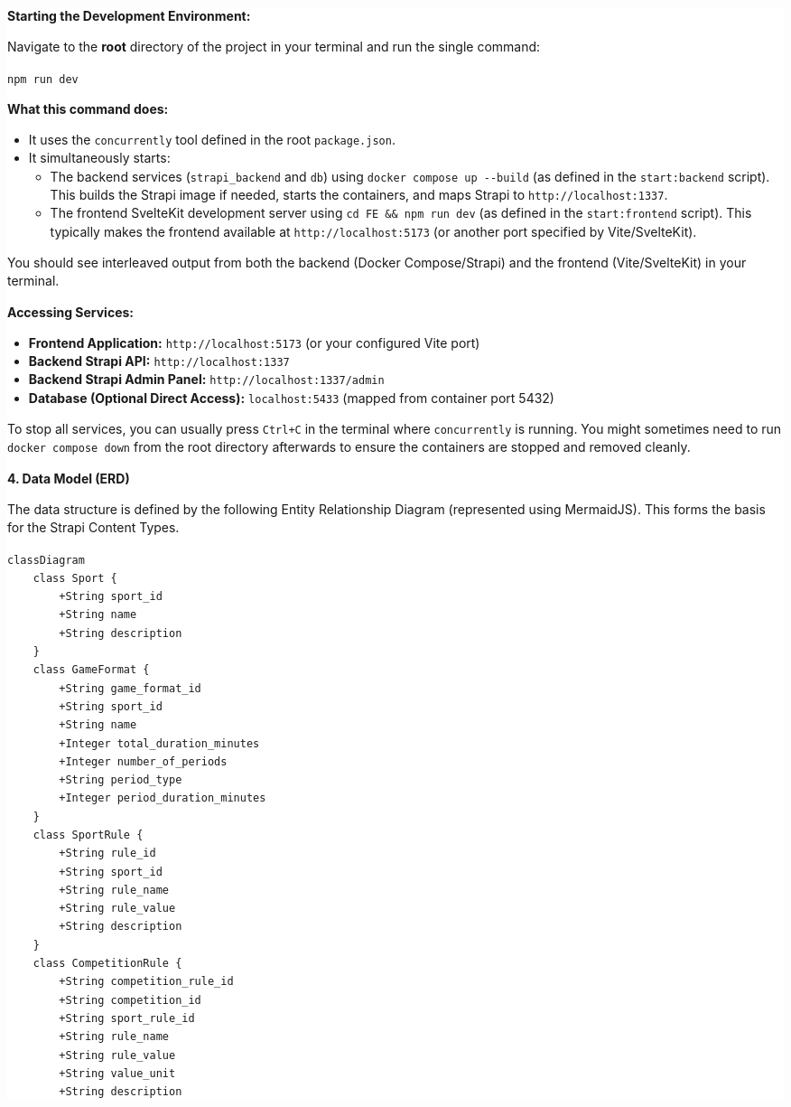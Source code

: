 **Starting the Development Environment:**

Navigate to the **root** directory of the project in your terminal and run the single command:

```bash
npm run dev
```

**What this command does:**

* It uses the `concurrently` tool defined in the root `package.json`.
* It simultaneously starts:
    * The backend services (`strapi_backend` and `db`) using `docker compose up --build` (as defined in the `start:backend` script). This builds the Strapi image if needed, starts the containers, and maps Strapi to `http://localhost:1337`.
    * The frontend SvelteKit development server using `cd FE && npm run dev` (as defined in the `start:frontend` script). This typically makes the frontend available at `http://localhost:5173` (or another port specified by Vite/SvelteKit).

You should see interleaved output from both the backend (Docker Compose/Strapi) and the frontend (Vite/SvelteKit) in your terminal.

**Accessing Services:**

* **Frontend Application:** `http://localhost:5173` (or your configured Vite port)
* **Backend Strapi API:** `http://localhost:1337`
* **Backend Strapi Admin Panel:** `http://localhost:1337/admin`
* **Database (Optional Direct Access):** `localhost:5433` (mapped from container port 5432)

To stop all services, you can usually press `Ctrl+C` in the terminal where `concurrently` is running. You might sometimes need to run `docker compose down` from the root directory afterwards to ensure the containers are stopped and removed cleanly.

**4. Data Model (ERD)**

The data structure is defined by the following Entity Relationship Diagram (represented using MermaidJS). This forms the basis for the Strapi Content Types.

```mermaid
classDiagram
    class Sport {
        +String sport_id
        +String name
        +String description
    }
    class GameFormat {
        +String game_format_id
        +String sport_id
        +String name
        +Integer total_duration_minutes
        +Integer number_of_periods
        +String period_type
        +Integer period_duration_minutes
    }
    class SportRule {
        +String rule_id
        +String sport_id
        +String rule_name
        +String rule_value
        +String description
    }
    class CompetitionRule {
        +String competition_rule_id
        +String competition_id
        +String sport_rule_id
        +String rule_name
        +String rule_value
        +String value_unit
        +String description
```
